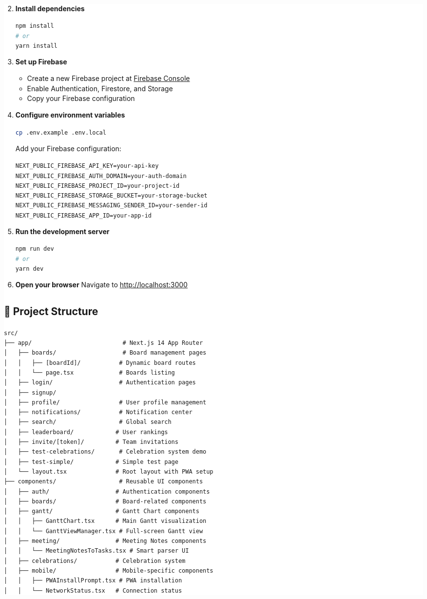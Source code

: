 2. **Install dependencies**
   ```bash
   npm install
   # or
   yarn install
   ```

3. **Set up Firebase**
   - Create a new Firebase project at [Firebase Console](https://console.firebase.google.com)
   - Enable Authentication, Firestore, and Storage
   - Copy your Firebase configuration

4. **Configure environment variables**
   ```bash
   cp .env.example .env.local
   ```
   
   Add your Firebase configuration:
   ```env
   NEXT_PUBLIC_FIREBASE_API_KEY=your-api-key
   NEXT_PUBLIC_FIREBASE_AUTH_DOMAIN=your-auth-domain
   NEXT_PUBLIC_FIREBASE_PROJECT_ID=your-project-id
   NEXT_PUBLIC_FIREBASE_STORAGE_BUCKET=your-storage-bucket
   NEXT_PUBLIC_FIREBASE_MESSAGING_SENDER_ID=your-sender-id
   NEXT_PUBLIC_FIREBASE_APP_ID=your-app-id
   ```

5. **Run the development server**
   ```bash
   npm run dev
   # or
   yarn dev
   ```

6. **Open your browser**
   Navigate to [http://localhost:3000](http://localhost:3000)

## 📁 **Project Structure**

```
src/
├── app/                          # Next.js 14 App Router
│   ├── boards/                   # Board management pages
│   │   ├── [boardId]/           # Dynamic board routes
│   │   └── page.tsx             # Boards listing
│   ├── login/                   # Authentication pages
│   ├── signup/                  
│   ├── profile/                 # User profile management
│   ├── notifications/           # Notification center
│   ├── search/                  # Global search
│   ├── leaderboard/            # User rankings
│   ├── invite/[token]/         # Team invitations
│   ├── test-celebrations/       # Celebration system demo
│   ├── test-simple/            # Simple test page
│   └── layout.tsx              # Root layout with PWA setup
├── components/                  # Reusable UI components
│   ├── auth/                   # Authentication components
│   ├── boards/                 # Board-related components
│   ├── gantt/                  # Gantt Chart components
│   │   ├── GanttChart.tsx      # Main Gantt visualization
│   │   └── GanttViewManager.tsx # Full-screen Gantt view
│   ├── meeting/                # Meeting Notes components
│   │   └── MeetingNotesToTasks.tsx # Smart parser UI
│   ├── celebrations/           # Celebration system
│   ├── mobile/                 # Mobile-specific components
│   │   ├── PWAInstallPrompt.tsx # PWA installation
│   │   └── NetworkStatus.tsx   # Connection status
```